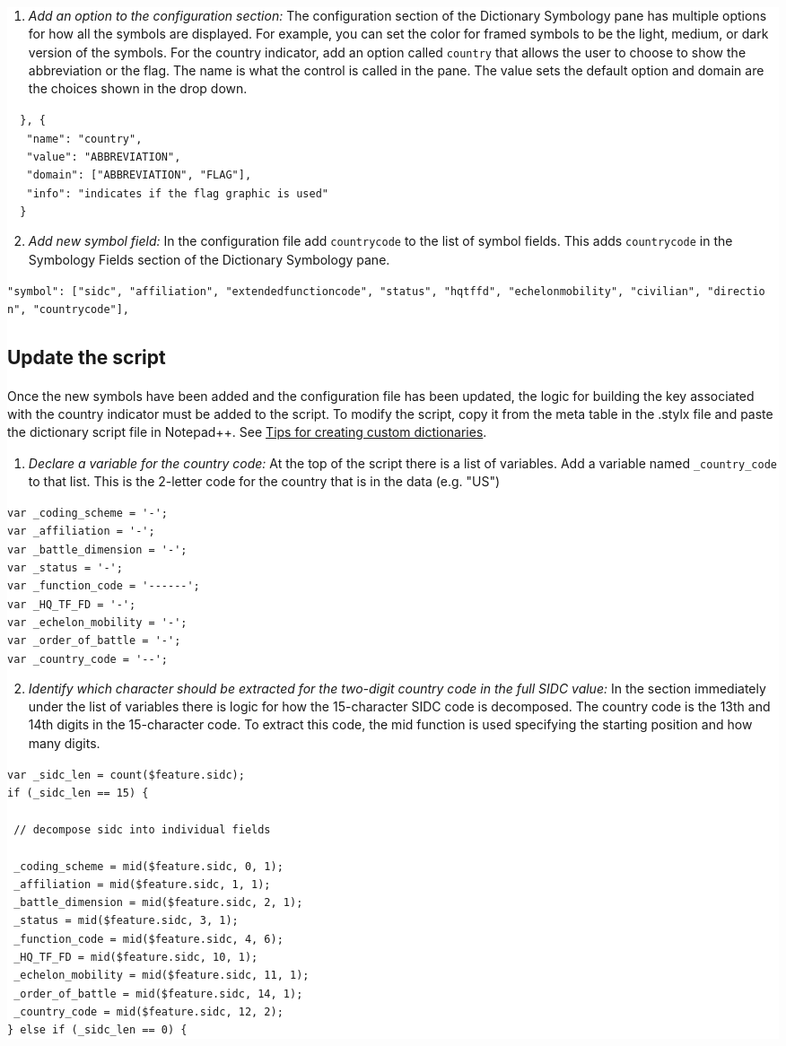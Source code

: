 1. _Add an option to the configuration section:_ The configuration section of the Dictionary Symbology pane has multiple options for how all the symbols are displayed. For example, you can set the color for framed symbols to be the light, medium, or dark version of the symbols. For the country indicator, add an option called `country` that allows the user to choose to show the abbreviation or the flag. The name is what the control is called in the pane. The value sets the default option and domain are the choices shown in the drop down.

```
  }, {
   "name": "country",
   "value": "ABBREVIATION",
   "domain": ["ABBREVIATION", "FLAG"],
   "info": "indicates if the flag graphic is used"
  }

  ```

2. _Add new symbol field:_ In the configuration file add `countrycode` to the list of symbol fields. This adds `countrycode` in the Symbology Fields section of the Dictionary Symbology pane.

  `"symbol": ["sidc", "affiliation", "extendedfunctioncode", "status", "hqtffd", "echelonmobility", "civilian", "direction", "countrycode"],`

## Update the script
Once the new symbols have been added and the configuration file has been updated, the logic for building the key associated with the country indicator must be added to the script. To modify the script, copy it from the meta table in the .stylx file and paste the dictionary script file in Notepad++. See [Tips for creating custom dictionaries](tips-for-creating-custom-dictionaries.md).

1. _Declare a variable for the country code:_ At the top of the script there is a list of variables. Add a variable named `_country_code` to that list. This is the 2-letter code for the country that is in the data (e.g. "US")

```
var _coding_scheme = '-';
var _affiliation = '-';
var _battle_dimension = '-';
var _status = '-';
var _function_code = '------';
var _HQ_TF_FD = '-';
var _echelon_mobility = '-';
var _order_of_battle = '-';
var _country_code = '--';

```

2. _Identify which character should be extracted for the two-digit country code in the full SIDC value:_ In the section immediately under the list of variables there is logic for how the 15-character SIDC code is decomposed. The country code is the 13th and 14th digits in the 15-character code. To extract this code, the mid function is used specifying the starting position and how many digits.

```
var _sidc_len = count($feature.sidc);
if (_sidc_len == 15) {

 // decompose sidc into individual fields

 _coding_scheme = mid($feature.sidc, 0, 1);
 _affiliation = mid($feature.sidc, 1, 1);
 _battle_dimension = mid($feature.sidc, 2, 1);
 _status = mid($feature.sidc, 3, 1);
 _function_code = mid($feature.sidc, 4, 6);
 _HQ_TF_FD = mid($feature.sidc, 10, 1);
 _echelon_mobility = mid($feature.sidc, 11, 1);
 _order_of_battle = mid($feature.sidc, 14, 1);
 _country_code = mid($feature.sidc, 12, 2);
} else if (_sidc_len == 0) {
```